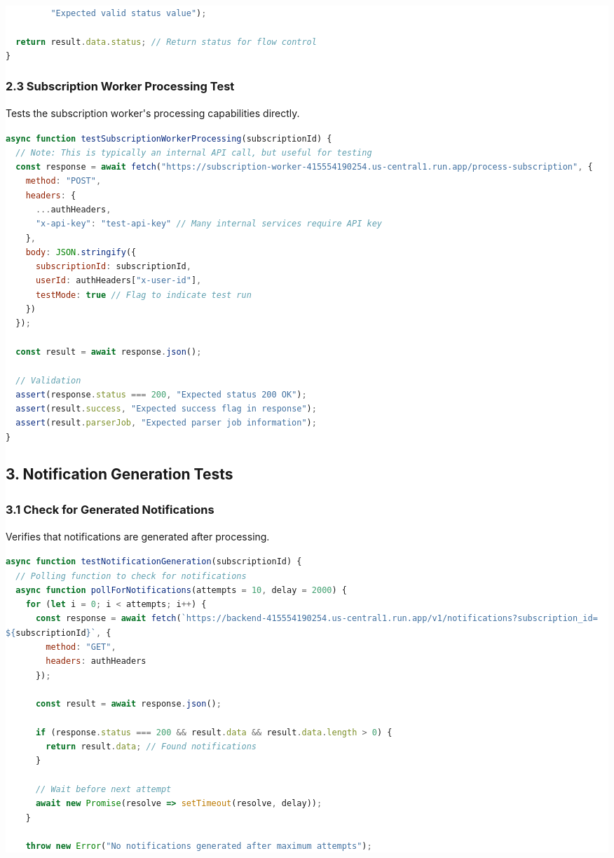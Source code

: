 ```javascript
         "Expected valid status value");
         
  return result.data.status; // Return status for flow control
}
```

### 2.3 Subscription Worker Processing Test

Tests the subscription worker's processing capabilities directly.

```javascript
async function testSubscriptionWorkerProcessing(subscriptionId) {
  // Note: This is typically an internal API call, but useful for testing
  const response = await fetch("https://subscription-worker-415554190254.us-central1.run.app/process-subscription", {
    method: "POST",
    headers: {
      ...authHeaders,
      "x-api-key": "test-api-key" // Many internal services require API key
    },
    body: JSON.stringify({
      subscriptionId: subscriptionId,
      userId: authHeaders["x-user-id"],
      testMode: true // Flag to indicate test run
    })
  });

  const result = await response.json();
  
  // Validation
  assert(response.status === 200, "Expected status 200 OK");
  assert(result.success, "Expected success flag in response");
  assert(result.parserJob, "Expected parser job information");
}
```

## 3. Notification Generation Tests

### 3.1 Check for Generated Notifications

Verifies that notifications are generated after processing.

```javascript
async function testNotificationGeneration(subscriptionId) {
  // Polling function to check for notifications
  async function pollForNotifications(attempts = 10, delay = 2000) {
    for (let i = 0; i < attempts; i++) {
      const response = await fetch(`https://backend-415554190254.us-central1.run.app/v1/notifications?subscription_id=${subscriptionId}`, {
        method: "GET",
        headers: authHeaders
      });

      const result = await response.json();
      
      if (response.status === 200 && result.data && result.data.length > 0) {
        return result.data; // Found notifications
      }
      
      // Wait before next attempt
      await new Promise(resolve => setTimeout(resolve, delay));
    }
    
    throw new Error("No notifications generated after maximum attempts");
```
